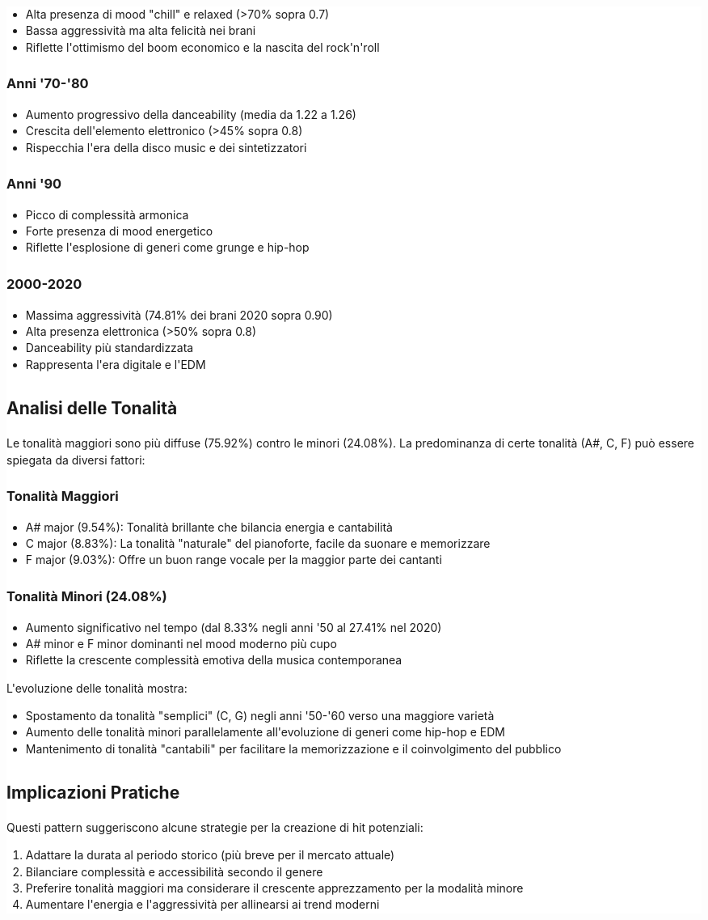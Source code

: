 - Alta presenza di mood "chill" e relaxed (>70% sopra 0.7)
- Bassa aggressività ma alta felicità nei brani
- Riflette l'ottimismo del boom economico e la nascita del rock'n'roll

### Anni '70-'80

- Aumento progressivo della danceability (media da 1.22 a 1.26)
- Crescita dell'elemento elettronico (>45% sopra 0.8)
- Rispecchia l'era della disco music e dei sintetizzatori

### Anni '90

- Picco di complessità armonica
- Forte presenza di mood energetico
- Riflette l'esplosione di generi come grunge e hip-hop

### 2000-2020

- Massima aggressività (74.81% dei brani 2020 sopra 0.90)
- Alta presenza elettronica (>50% sopra 0.8)
- Danceability più standardizzata
- Rappresenta l'era digitale e l'EDM

## Analisi delle Tonalità

Le tonalità maggiori sono più diffuse (75.92%) contro le minori (24.08%). La predominanza di certe tonalità (A#, C, F) può essere spiegata da diversi fattori:

### Tonalità Maggiori

- A# major (9.54%): Tonalità brillante che bilancia energia e cantabilità
- C major (8.83%): La tonalità "naturale" del pianoforte, facile da suonare e memorizzare
- F major (9.03%): Offre un buon range vocale per la maggior parte dei cantanti

### Tonalità Minori (24.08%)

- Aumento significativo nel tempo (dal 8.33% negli anni '50 al 27.41% nel 2020)
- A# minor e F minor dominanti nel mood moderno più cupo
- Riflette la crescente complessità emotiva della musica contemporanea

L'evoluzione delle tonalità mostra:

- Spostamento da tonalità "semplici" (C, G) negli anni '50-'60 verso una maggiore varietà
- Aumento delle tonalità minori parallelamente all'evoluzione di generi come hip-hop e EDM
- Mantenimento di tonalità "cantabili" per facilitare la memorizzazione e il coinvolgimento del pubblico

## Implicazioni Pratiche

Questi pattern suggeriscono alcune strategie per la creazione di hit potenziali:

1. Adattare la durata al periodo storico (più breve per il mercato attuale)
2. Bilanciare complessità e accessibilità secondo il genere
3. Preferire tonalità maggiori ma considerare il crescente apprezzamento per la modalità minore
4. Aumentare l'energia e l'aggressività per allinearsi ai trend moderni
